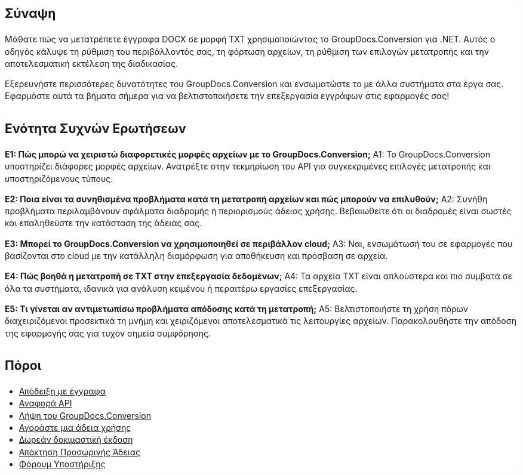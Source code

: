 ## Σύναψη

Μάθατε πώς να μετατρέπετε έγγραφα DOCX σε μορφή TXT χρησιμοποιώντας το GroupDocs.Conversion για .NET. Αυτός ο οδηγός κάλυψε τη ρύθμιση του περιβάλλοντός σας, τη φόρτωση αρχείων, τη ρύθμιση των επιλογών μετατροπής και την αποτελεσματική εκτέλεση της διαδικασίας.

Εξερευνήστε περισσότερες δυνατότητες του GroupDocs.Conversion και ενσωματώστε το με άλλα συστήματα στα έργα σας. Εφαρμόστε αυτά τα βήματα σήμερα για να βελτιστοποιήσετε την επεξεργασία εγγράφων στις εφαρμογές σας!

## Ενότητα Συχνών Ερωτήσεων

**Ε1: Πώς μπορώ να χειριστώ διαφορετικές μορφές αρχείων με το GroupDocs.Conversion;**
A1: Το GroupDocs.Conversion υποστηρίζει διάφορες μορφές αρχείων. Ανατρέξτε στην τεκμηρίωση του API για συγκεκριμένες επιλογές μετατροπής και υποστηριζόμενους τύπους.

**Ε2: Ποια είναι τα συνηθισμένα προβλήματα κατά τη μετατροπή αρχείων και πώς μπορούν να επιλυθούν;**
A2: Συνήθη προβλήματα περιλαμβάνουν σφάλματα διαδρομής ή περιορισμούς άδειας χρήσης. Βεβαιωθείτε ότι οι διαδρομές είναι σωστές και επαληθεύστε την κατάσταση της άδειάς σας.

**Ε3: Μπορεί το GroupDocs.Conversion να χρησιμοποιηθεί σε περιβάλλον cloud;**
A3: Ναι, ενσωμάτωσή του σε εφαρμογές που βασίζονται στο cloud με την κατάλληλη διαμόρφωση για αποθήκευση και πρόσβαση σε αρχεία.

**Ε4: Πώς βοηθά η μετατροπή σε TXT στην επεξεργασία δεδομένων;**
A4: Τα αρχεία TXT είναι απλούστερα και πιο συμβατά σε όλα τα συστήματα, ιδανικά για ανάλυση κειμένου ή περαιτέρω εργασίες επεξεργασίας.

**Ε5: Τι γίνεται αν αντιμετωπίσω προβλήματα απόδοσης κατά τη μετατροπή;**
A5: Βελτιστοποιήστε τη χρήση πόρων διαχειριζόμενοι προσεκτικά τη μνήμη και χειριζόμενοι αποτελεσματικά τις λειτουργίες αρχείων. Παρακολουθήστε την απόδοση της εφαρμογής σας για τυχόν σημεία συμφόρησης.

## Πόροι

- [Απόδειξη με έγγραφα](https://docs.groupdocs.com/conversion/net/)
- [Αναφορά API](https://reference.groupdocs.com/conversion/net/)
- [Λήψη του GroupDocs.Conversion](https://releases.groupdocs.com/conversion/net/)
- [Αγοράστε μια άδεια χρήσης](https://purchase.groupdocs.com/buy)
- [Δωρεάν δοκιμαστική έκδοση](https://releases.groupdocs.com/conversion/net/)
- [Απόκτηση Προσωρινής Άδειας](https://purchase.groupdocs.com/temporary-license/)
- [Φόρουμ Υποστήριξης](https://forum.groupdocs.com/c/conversion/10)